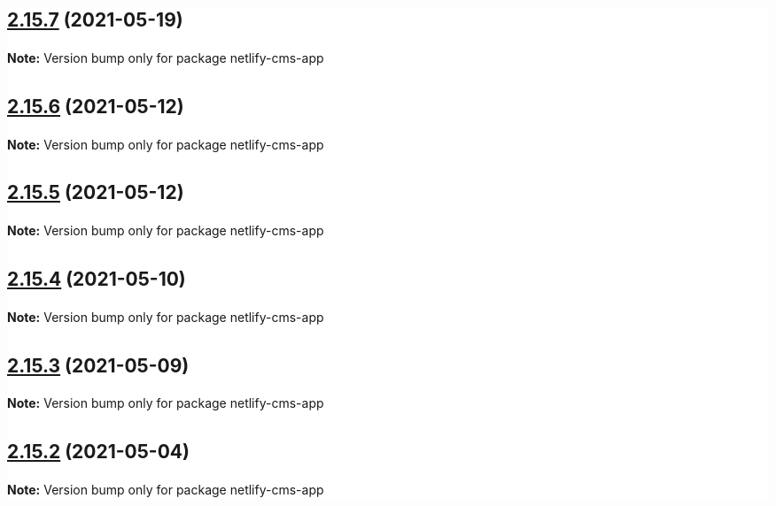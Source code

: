 
## [2.15.7](https://github.com/netlify/netlify-cms/tree/master/packages/netlify-cms-app/compare/netlify-cms-app@2.15.6...netlify-cms-app@2.15.7) (2021-05-19)

**Note:** Version bump only for package netlify-cms-app





## [2.15.6](https://github.com/netlify/netlify-cms/tree/master/packages/netlify-cms-app/compare/netlify-cms-app@2.15.5...netlify-cms-app@2.15.6) (2021-05-12)

**Note:** Version bump only for package netlify-cms-app





## [2.15.5](https://github.com/netlify/netlify-cms/tree/master/packages/netlify-cms-app/compare/netlify-cms-app@2.15.4...netlify-cms-app@2.15.5) (2021-05-12)

**Note:** Version bump only for package netlify-cms-app





## [2.15.4](https://github.com/netlify/netlify-cms/tree/master/packages/netlify-cms-app/compare/netlify-cms-app@2.15.3...netlify-cms-app@2.15.4) (2021-05-10)

**Note:** Version bump only for package netlify-cms-app





## [2.15.3](https://github.com/netlify/netlify-cms/tree/master/packages/netlify-cms-app/compare/netlify-cms-app@2.15.2...netlify-cms-app@2.15.3) (2021-05-09)

**Note:** Version bump only for package netlify-cms-app





## [2.15.2](https://github.com/netlify/netlify-cms/tree/master/packages/netlify-cms-app/compare/netlify-cms-app@2.15.1...netlify-cms-app@2.15.2) (2021-05-04)

**Note:** Version bump only for package netlify-cms-app




